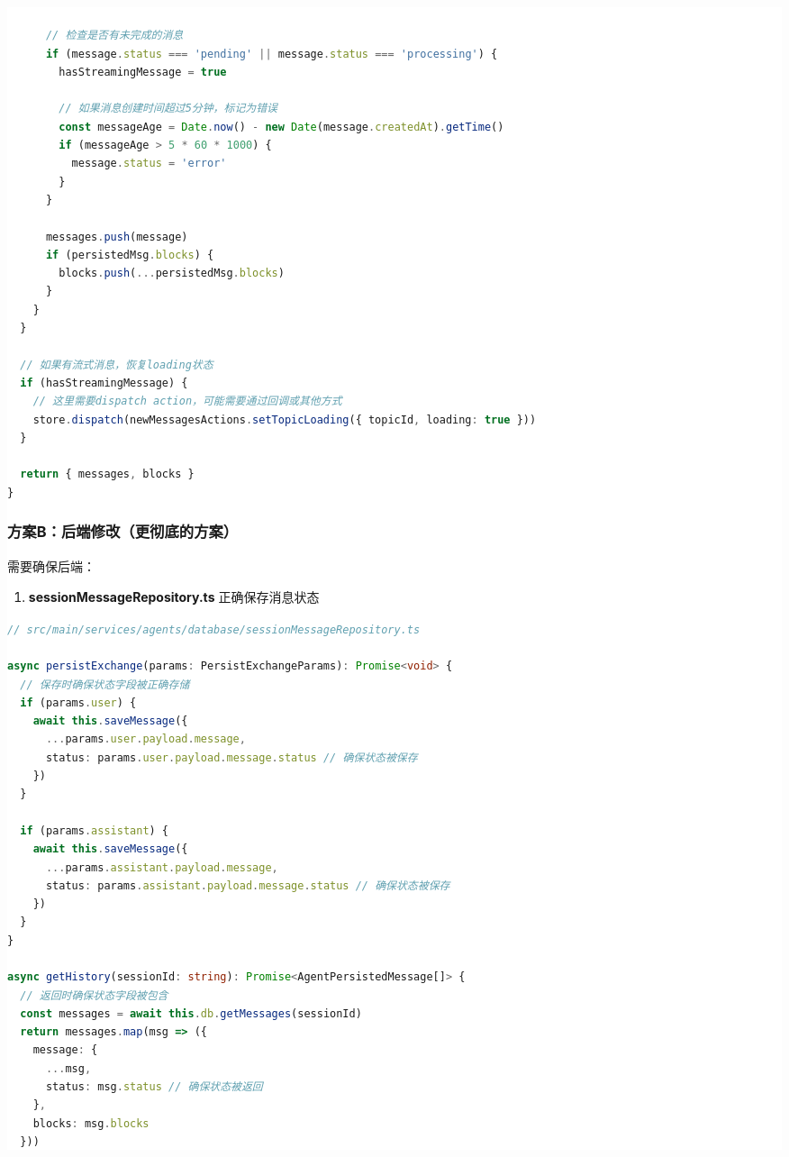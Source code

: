 ```typescript
      
      // 检查是否有未完成的消息
      if (message.status === 'pending' || message.status === 'processing') {
        hasStreamingMessage = true
        
        // 如果消息创建时间超过5分钟，标记为错误
        const messageAge = Date.now() - new Date(message.createdAt).getTime()
        if (messageAge > 5 * 60 * 1000) {
          message.status = 'error'
        }
      }
      
      messages.push(message)
      if (persistedMsg.blocks) {
        blocks.push(...persistedMsg.blocks)
      }
    }
  }
  
  // 如果有流式消息，恢复loading状态
  if (hasStreamingMessage) {
    // 这里需要dispatch action，可能需要通过回调或其他方式
    store.dispatch(newMessagesActions.setTopicLoading({ topicId, loading: true }))
  }
  
  return { messages, blocks }
}
```

### 方案B：后端修改（更彻底的方案）

需要确保后端：

1. **sessionMessageRepository.ts** 正确保存消息状态
```typescript
// src/main/services/agents/database/sessionMessageRepository.ts

async persistExchange(params: PersistExchangeParams): Promise<void> {
  // 保存时确保状态字段被正确存储
  if (params.user) {
    await this.saveMessage({
      ...params.user.payload.message,
      status: params.user.payload.message.status // 确保状态被保存
    })
  }
  
  if (params.assistant) {
    await this.saveMessage({
      ...params.assistant.payload.message,
      status: params.assistant.payload.message.status // 确保状态被保存
    })
  }
}

async getHistory(sessionId: string): Promise<AgentPersistedMessage[]> {
  // 返回时确保状态字段被包含
  const messages = await this.db.getMessages(sessionId)
  return messages.map(msg => ({
    message: {
      ...msg,
      status: msg.status // 确保状态被返回
    },
    blocks: msg.blocks
  }))
```